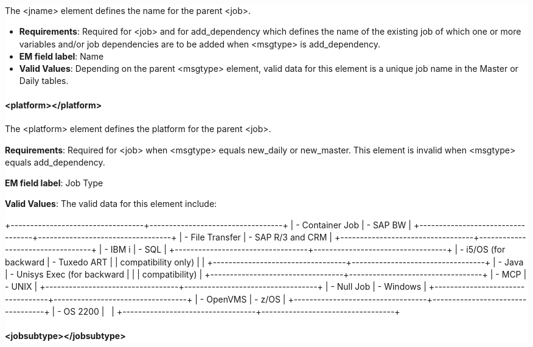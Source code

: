 The \<jname\> element defines the name for the parent \<job\>.

- **Requirements**: Required for \<job\> and for add_dependency which
    defines the name of the existing job of which one or more variables
    and/or job dependencies are to be added when \<msgtype\> is
    add_dependency.
- **EM field label**: Name
- **Valid Values**: Depending on the parent \<msgtype\> element, valid
    data for this element is a unique job name in the Master or Daily
    tables.

#### \<platform\>\</platform\>

The \<platform\> element defines the platform for the parent \<job\>.

**Requirements**: Required for \<job\> when \<msgtype\> equals new_daily
or new_master. This element is invalid when \<msgtype\> equals
add_dependency.

**EM field label**: Job Type

**Valid Values**: The valid data for this element include:

+----------------------------------+----------------------------------+
| -   Container Job                | -   SAP BW                       |
+----------------------------------+----------------------------------+
| -   File Transfer                | -   SAP R/3 and CRM              |
+----------------------------------+----------------------------------+
| -   IBM i                        | -   SQL                          |
+----------------------------------+----------------------------------+
| -   i5/OS (for backward          | -   Tuxedo ART                   |
|     compatibility only)          |                                  |
+----------------------------------+----------------------------------+
| -   Java                         | -   Unisys Exec (for backward    |
|                                  |     compatibility)               |
+----------------------------------+----------------------------------+
| -   MCP                          | -   UNIX                         |
+----------------------------------+----------------------------------+
| -   Null Job                     | -   Windows                      |
+----------------------------------+----------------------------------+
| -   OpenVMS                      | -   z/OS                         |
+----------------------------------+----------------------------------+
| -   OS 2200                      |                                  |
+----------------------------------+----------------------------------+

#### \<jobsubtype\>\</jobsubtype\>
